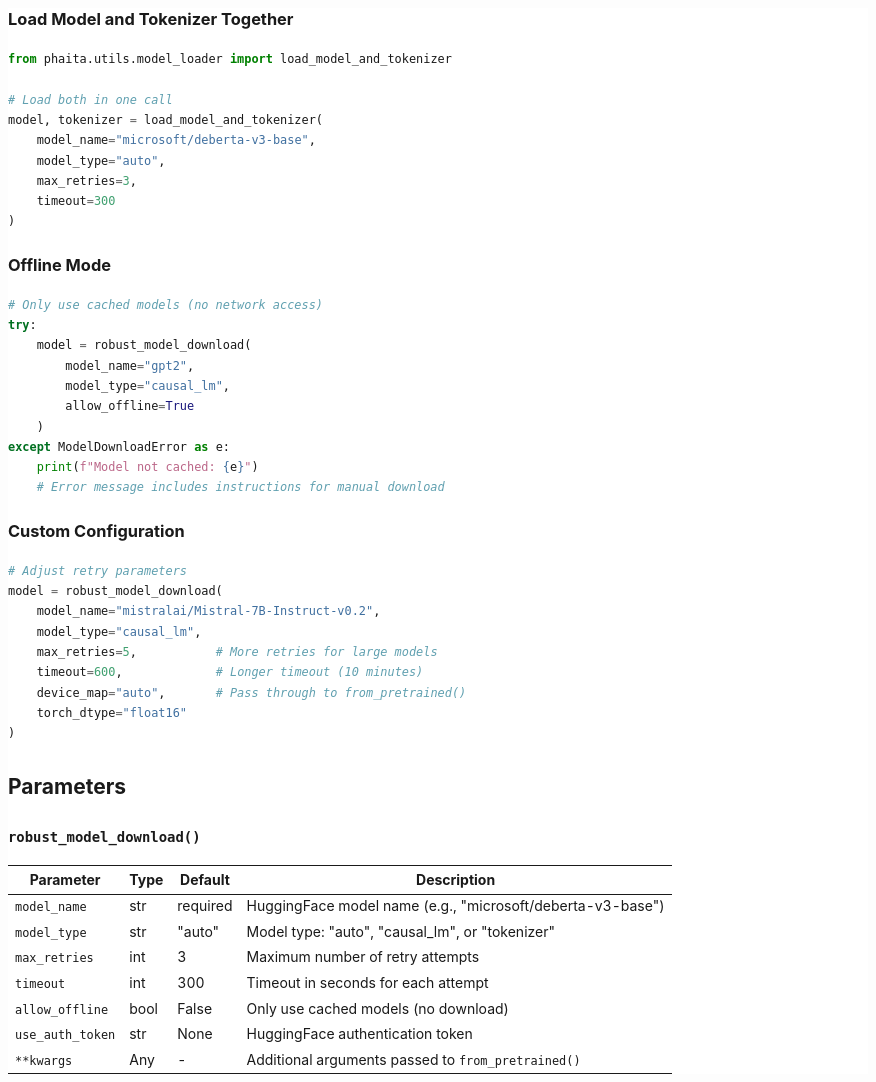 ### Load Model and Tokenizer Together

```python
from phaita.utils.model_loader import load_model_and_tokenizer

# Load both in one call
model, tokenizer = load_model_and_tokenizer(
    model_name="microsoft/deberta-v3-base",
    model_type="auto",
    max_retries=3,
    timeout=300
)
```

### Offline Mode

```python
# Only use cached models (no network access)
try:
    model = robust_model_download(
        model_name="gpt2",
        model_type="causal_lm",
        allow_offline=True
    )
except ModelDownloadError as e:
    print(f"Model not cached: {e}")
    # Error message includes instructions for manual download
```

### Custom Configuration

```python
# Adjust retry parameters
model = robust_model_download(
    model_name="mistralai/Mistral-7B-Instruct-v0.2",
    model_type="causal_lm",
    max_retries=5,           # More retries for large models
    timeout=600,             # Longer timeout (10 minutes)
    device_map="auto",       # Pass through to from_pretrained()
    torch_dtype="float16"
)
```

## Parameters

### `robust_model_download()`

| Parameter | Type | Default | Description |
|-----------|------|---------|-------------|
| `model_name` | str | required | HuggingFace model name (e.g., "microsoft/deberta-v3-base") |
| `model_type` | str | "auto" | Model type: "auto", "causal_lm", or "tokenizer" |
| `max_retries` | int | 3 | Maximum number of retry attempts |
| `timeout` | int | 300 | Timeout in seconds for each attempt |
| `allow_offline` | bool | False | Only use cached models (no download) |
| `use_auth_token` | str | None | HuggingFace authentication token |
| `**kwargs` | Any | - | Additional arguments passed to `from_pretrained()` |
